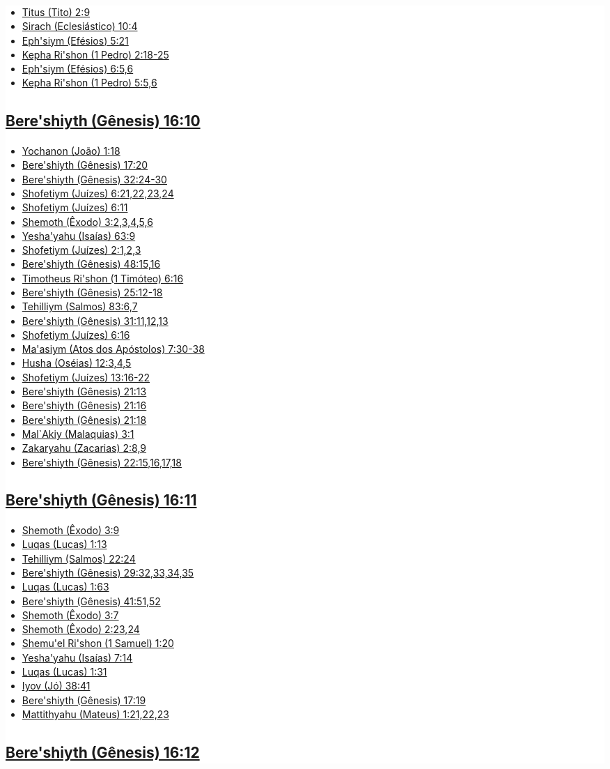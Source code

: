 - [Titus (Tito) 2:9](https://bible.ozzuu.com/pt_yah/Tit/2#9)
- [Sirach (Eclesiástico) 10:4](https://bible.ozzuu.com/pt_yah/Sir/10#4)
- [Eph'siym (Efésios) 5:21](https://bible.ozzuu.com/pt_yah/Eph/5#21)
- [Kepha Ri'shon (1 Pedro) 2:18-25](https://bible.ozzuu.com/pt_yah/1Pe/2#18)
- [Eph'siym (Efésios) 6:5,6](https://bible.ozzuu.com/pt_yah/Eph/6#5)
- [Kepha Ri'shon (1 Pedro) 5:5,6](https://bible.ozzuu.com/pt_yah/1Pe/5#5)
<h2 id="10"><a href="https://bible.ozzuu.com/pt_yah/Gen/16#10" target="_blank">Bere'shiyth (Gênesis) 16:10</a></h2>

- [Yochanon (João) 1:18](https://bible.ozzuu.com/pt_yah/Joh/1#18)
- [Bere'shiyth (Gênesis) 17:20](https://bible.ozzuu.com/pt_yah/Gen/17#20)
- [Bere'shiyth (Gênesis) 32:24-30](https://bible.ozzuu.com/pt_yah/Gen/32#24)
- [Shofetiym (Juízes) 6:21,22,23,24](https://bible.ozzuu.com/pt_yah/Jdg/6#21)
- [Shofetiym (Juízes) 6:11](https://bible.ozzuu.com/pt_yah/Jdg/6#11)
- [Shemoth (Êxodo) 3:2,3,4,5,6](https://bible.ozzuu.com/pt_yah/Exo/3#2)
- [Yesha'yahu (Isaías) 63:9](https://bible.ozzuu.com/pt_yah/Isa/63#9)
- [Shofetiym (Juízes) 2:1,2,3](https://bible.ozzuu.com/pt_yah/Jdg/2#1)
- [Bere'shiyth (Gênesis) 48:15,16](https://bible.ozzuu.com/pt_yah/Gen/48#15)
- [Timotheus Ri'shon (1 Timóteo) 6:16](https://bible.ozzuu.com/pt_yah/1Ti/6#16)
- [Bere'shiyth (Gênesis) 25:12-18](https://bible.ozzuu.com/pt_yah/Gen/25#12)
- [Tehilliym (Salmos) 83:6,7](https://bible.ozzuu.com/pt_yah/Psa/83#6)
- [Bere'shiyth (Gênesis) 31:11,12,13](https://bible.ozzuu.com/pt_yah/Gen/31#11)
- [Shofetiym (Juízes) 6:16](https://bible.ozzuu.com/pt_yah/Jdg/6#16)
- [Ma'asiym (Atos dos Apóstolos) 7:30-38](https://bible.ozzuu.com/pt_yah/Act/7#30)
- [Husha (Oséias) 12:3,4,5](https://bible.ozzuu.com/pt_yah/Hos/12#3)
- [Shofetiym (Juízes) 13:16-22](https://bible.ozzuu.com/pt_yah/Jdg/13#16)
- [Bere'shiyth (Gênesis) 21:13](https://bible.ozzuu.com/pt_yah/Gen/21#13)
- [Bere'shiyth (Gênesis) 21:16](https://bible.ozzuu.com/pt_yah/Gen/21#16)
- [Bere'shiyth (Gênesis) 21:18](https://bible.ozzuu.com/pt_yah/Gen/21#18)
- [Mal`Akiy (Malaquias) 3:1](https://bible.ozzuu.com/pt_yah/Mal/3#1)
- [Zakaryahu (Zacarias) 2:8,9](https://bible.ozzuu.com/pt_yah/Zec/2#8)
- [Bere'shiyth (Gênesis) 22:15,16,17,18](https://bible.ozzuu.com/pt_yah/Gen/22#15)
<h2 id="11"><a href="https://bible.ozzuu.com/pt_yah/Gen/16#11" target="_blank">Bere'shiyth (Gênesis) 16:11</a></h2>

- [Shemoth (Êxodo) 3:9](https://bible.ozzuu.com/pt_yah/Exo/3#9)
- [Luqas (Lucas) 1:13](https://bible.ozzuu.com/pt_yah/Luk/1#13)
- [Tehilliym (Salmos) 22:24](https://bible.ozzuu.com/pt_yah/Psa/22#24)
- [Bere'shiyth (Gênesis) 29:32,33,34,35](https://bible.ozzuu.com/pt_yah/Gen/29#32)
- [Luqas (Lucas) 1:63](https://bible.ozzuu.com/pt_yah/Luk/1#63)
- [Bere'shiyth (Gênesis) 41:51,52](https://bible.ozzuu.com/pt_yah/Gen/41#51)
- [Shemoth (Êxodo) 3:7](https://bible.ozzuu.com/pt_yah/Exo/3#7)
- [Shemoth (Êxodo) 2:23,24](https://bible.ozzuu.com/pt_yah/Exo/2#23)
- [Shemu'el Ri'shon (1 Samuel) 1:20](https://bible.ozzuu.com/pt_yah/1Sm/1#20)
- [Yesha'yahu (Isaías) 7:14](https://bible.ozzuu.com/pt_yah/Isa/7#14)
- [Luqas (Lucas) 1:31](https://bible.ozzuu.com/pt_yah/Luk/1#31)
- [Iyov (Jó) 38:41](https://bible.ozzuu.com/pt_yah/Job/38#41)
- [Bere'shiyth (Gênesis) 17:19](https://bible.ozzuu.com/pt_yah/Gen/17#19)
- [Mattithyahu (Mateus) 1:21,22,23](https://bible.ozzuu.com/pt_yah/Mat/1#21)
<h2 id="12"><a href="https://bible.ozzuu.com/pt_yah/Gen/16#12" target="_blank">Bere'shiyth (Gênesis) 16:12</a></h2>
